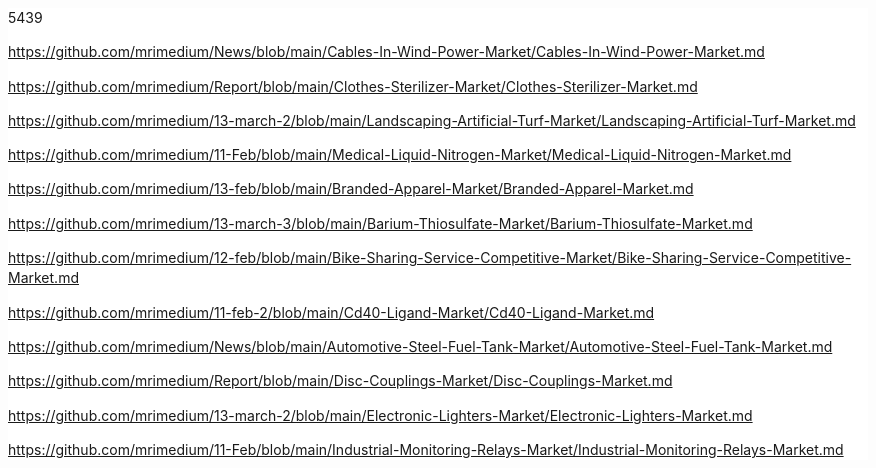 5439</p><p><a href="https://github.com/mrimedium/News/blob/main/Cables-In-Wind-Power-Market/Cables-In-Wind-Power-Market.md">https://github.com/mrimedium/News/blob/main/Cables-In-Wind-Power-Market/Cables-In-Wind-Power-Market.md</a></p><p><a href="https://github.com/mrimedium/Report/blob/main/Clothes-Sterilizer-Market/Clothes-Sterilizer-Market.md">https://github.com/mrimedium/Report/blob/main/Clothes-Sterilizer-Market/Clothes-Sterilizer-Market.md</a></p><p><a href="https://github.com/mrimedium/13-march-2/blob/main/Landscaping-Artificial-Turf-Market/Landscaping-Artificial-Turf-Market.md">https://github.com/mrimedium/13-march-2/blob/main/Landscaping-Artificial-Turf-Market/Landscaping-Artificial-Turf-Market.md</a></p><p><a href="https://github.com/mrimedium/11-Feb/blob/main/Medical-Liquid-Nitrogen-Market/Medical-Liquid-Nitrogen-Market.md">https://github.com/mrimedium/11-Feb/blob/main/Medical-Liquid-Nitrogen-Market/Medical-Liquid-Nitrogen-Market.md</a></p><p><a href="https://github.com/mrimedium/13-feb/blob/main/Branded-Apparel-Market/Branded-Apparel-Market.md">https://github.com/mrimedium/13-feb/blob/main/Branded-Apparel-Market/Branded-Apparel-Market.md</a></p><p><a href="https://github.com/mrimedium/13-march-3/blob/main/Barium-Thiosulfate-Market/Barium-Thiosulfate-Market.md">https://github.com/mrimedium/13-march-3/blob/main/Barium-Thiosulfate-Market/Barium-Thiosulfate-Market.md</a></p><p><a href="https://github.com/mrimedium/12-feb/blob/main/Bike-Sharing-Service-Competitive-Market/Bike-Sharing-Service-Competitive-Market.md">https://github.com/mrimedium/12-feb/blob/main/Bike-Sharing-Service-Competitive-Market/Bike-Sharing-Service-Competitive-Market.md</a></p><p><a href="https://github.com/mrimedium/11-feb-2/blob/main/Cd40-Ligand-Market/Cd40-Ligand-Market.md">https://github.com/mrimedium/11-feb-2/blob/main/Cd40-Ligand-Market/Cd40-Ligand-Market.md</a></p><p><a href="https://github.com/mrimedium/News/blob/main/Automotive-Steel-Fuel-Tank-Market/Automotive-Steel-Fuel-Tank-Market.md">https://github.com/mrimedium/News/blob/main/Automotive-Steel-Fuel-Tank-Market/Automotive-Steel-Fuel-Tank-Market.md</a></p><p><a href="https://github.com/mrimedium/Report/blob/main/Disc-Couplings-Market/Disc-Couplings-Market.md">https://github.com/mrimedium/Report/blob/main/Disc-Couplings-Market/Disc-Couplings-Market.md</a></p><p><a href="https://github.com/mrimedium/13-march-2/blob/main/Electronic-Lighters-Market/Electronic-Lighters-Market.md">https://github.com/mrimedium/13-march-2/blob/main/Electronic-Lighters-Market/Electronic-Lighters-Market.md</a></p><p><a href="https://github.com/mrimedium/11-Feb/blob/main/Industrial-Monitoring-Relays-Market/Industrial-Monitoring-Relays-Market.md">https://github.com/mrimedium/11-Feb/blob/main/Industrial-Monitoring-Relays-Market/Industrial-Monitoring-Relays-Market.md</a></p>
